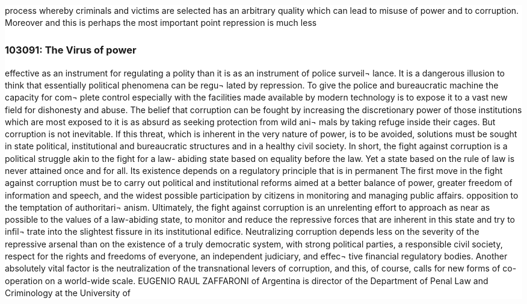 process whereby criminals and victims are
selected has an arbitrary quality which can lead
to misuse of power and to corruption.
Moreover and this is perhaps the most
important point repression is much less

### 103091: The Virus of power
effective as an instrument for regulating a polity
than it is as an instrument of police surveil¬
lance. It is a dangerous illusion to think that
essentially political phenomena can be regu¬
lated by repression. To give the police and
bureaucratic machine the capacity for com¬
plete control especially with the facilities
made available by modern technology is to
expose it to a vast new field for dishonesty and
abuse. The belief that corruption can be fought
by increasing the discretionary power of those
institutions which are most exposed to it is as
absurd as seeking protection from wild ani¬
mals by taking refuge inside their cages.
But corruption is not inevitable. If this
threat, which is inherent in the very nature of
power, is to be avoided, solutions must be
sought in state political, institutional and
bureaucratic structures and in a healthy civil
society.
In short, the fight against corruption is a
political struggle akin to the fight for a law-
abiding state based on equality before the law.
Yet a state based on the rule of law is never
attained once and for all. Its existence depends
on a regulatory principle that is in permanent
The first move in the fight against corruption
must be to carry out political and institutional
reforms aimed at a better balance
of power, greater freedom of information and
speech, and the widest possible
participation by citizens in monitoring and
managing public affairs.
opposition to the temptation of authoritari¬
anism. Ultimately, the fight against corruption
is an unrelenting effort to approach as near as
possible to the values of a law-abiding state,
to monitor and reduce the repressive forces
that are inherent in this state and try to infil¬
trate into the slightest fissure in its institutional
edifice.
Neutralizing corruption depends less on
the severity of the repressive arsenal than on
the existence of a truly democratic system,
with strong political parties, a responsible civil
society, respect for the rights and freedoms of
everyone, an independent judiciary, and effec¬
tive financial regulatory bodies. Another
absolutely vital factor is the neutralization of
the transnational levers of corruption, and this,
of course, calls for new forms of co-operation
on a world-wide scale.
EUGENIO RAUL ZAFFARONI
of Argentina is director of the
Department of Penal Law and
Criminology at the University of